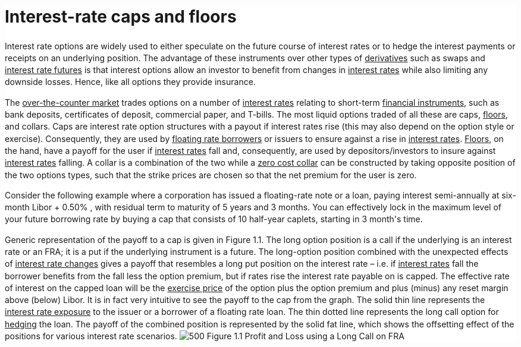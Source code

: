 # Interest-rate caps and floors

Interest rate options are widely used to either speculate on the future course of interest  rates or to hedge the interest payments or receipts on an underlying position. The  advantage of these instruments over other types of [derivatives](../../Financial%20Markets/Financial%20Trading%20and%20Markets/Chapter%209%20Arbitrage%20and%20Hedging%20With%20Options.md) such as swaps and  [interest rate futures](../Derivatives/Part%20III%20-%20Fixed%20Income%20Futures%20Contracts/Chapter%2012%20-%20Hedging%20with%20Interest%20Rate%20Futures.md) is that interest options allow an investor to benefit from changes  in [interest rates](../../Financial%20Markets/Fixed%20Income%20Securities%20Tools%20for%20Today's%20Markets/Chapter%202/Interest%20Rate%20Quotations.md) while also limiting any downside losses. Hence, like all options they  provide insurance.

The [over-the-counter market](.md) trades options on a number of [interest rates](../../Financial%20Markets/Fixed%20Income%20Securities%20Tools%20for%20Today's%20Markets/Chapter%202/Interest%20Rate%20Quotations.md) relating to  short-term [financial instruments](../../Financial%20Instruments/A%20Practical%20Guide%20for%20Actuaries%20and%20other%20Business%20Professionals..md), such as bank deposits, certificates of deposit,  commercial paper, and T-bills. The most liquid options traded of all these are caps,  [floors](../../Financial%20Markets/Fixed%20Income%20Securities%20Tools%20for%20Today's%20Markets/Chapter%2016/Caps%20and%20Floors.md), and collars. Caps are interest rate option structures with a payout if interest  rates rise (this may also depend on the option style or exercise). Consequently, they  are used by [floating rate borrowers](.md) or issuers to ensure against a rise in [interest rates](../../Financial%20Markets/Fixed%20Income%20Securities%20Tools%20for%20Today's%20Markets/Chapter%202/Interest%20Rate%20Quotations.md).  [Floors](../../Financial%20Markets/Fixed%20Income%20Securities%20Tools%20for%20Today's%20Markets/Chapter%2016/Caps%20and%20Floors.md), on the hand, have a payoff for the user if [interest rates](../../Financial%20Markets/Fixed%20Income%20Securities%20Tools%20for%20Today's%20Markets/Chapter%202/Interest%20Rate%20Quotations.md) fall and, consequently,  are used by depositors/investors to insure against [interest rates](../../Financial%20Markets/Fixed%20Income%20Securities%20Tools%20for%20Today's%20Markets/Chapter%202/Interest%20Rate%20Quotations.md) falling. A collar is a  combination of the two while a [zero cost collar](../Derivatives/Part%20VII%20-%20Advanced%20Options/Chapter%2030%20-%20Other%20Options.md) can be constructed by taking opposite  position of the two options types, such that the strike prices are chosen so that the net  premium for the user is zero.

Consider the following example where a corporation has issued a floating-rate note or  a loan, paying interest semi-annually at six-month Libor  $+\ 0.50\%$  , with residual term  to maturity of 5 years and 3 months. You can effectively lock in the maximum level  of your future borrowing rate by buying a cap that consists of 10 half-year caplets,  starting in 3 month's time.

Generic representation of the payoff to a cap is given in Figure 1.1. The long option  position is a call if the underlying is an interest rate or an FRA; it is a put if the  underlying instrument is a future. The long-option position combined with the  unexpected effects of [interest rate changes](../../International%20Finance/Bridgewater/How%20Countries%20Go%20Broke/How%20Countries%20Go%20Broke-Chapter%2012%20to%20Chapter%2014.md) gives a payoff that resembles a long put  position on the interest rate – i.e. if [interest rates](../../Financial%20Markets/Fixed%20Income%20Securities%20Tools%20for%20Today's%20Markets/Chapter%202/Interest%20Rate%20Quotations.md) fall the borrower benefits from the  fall less the option premium, but if rates rise the interest rate payable on is capped.  The effective rate of interest on the capped loan will be the [exercise price](../../Financial%20Markets/Financial%20Asset%20Pricing%20Theory%20Overview/Chapter%2012%20-%20Derivatives/Options.md) of the  option plus the option premium and plus (minus) any reset margin above (below)  Libor. It is in fact very intuitive to see the payoff to the cap from the graph. The solid  thin line represents the [interest rate exposure](../../Financial%20Markets/Financial%20Engineering%20and%20Arbitrage%20in%20the%20Financial%20Markets/PART%20III%20THE%20PLAYERS/Chapter%2013%20-%20Banks%20Asset-Liability%20Management/Duration%20Gap%20Management.md) to the issuer or a borrower of a floating  rate loan. The thin dotted line represents the long call option for [hedging](../../Financial%20Markets/Fixed%20Income%20Securities%20Tools%20for%20Today's%20Markets/Chapter%205/Key%20Rates%20O1s%20Durations%20and%20Hedging.md) the loan. The  payoff of the combined position is represented by the solid fat line, which shows the  offsetting effect of the positions for various interest rate scenarios.
 ![500](https://cdn-mineru.openxlab.org.cn/model-mineru/prod/44785c5e549601a118e900929a3ce157d1295a924a25ff41e14ad0d5de9c67b5.jpg)
Figure 1.1 Profit and Loss using a Long Call on FRA
